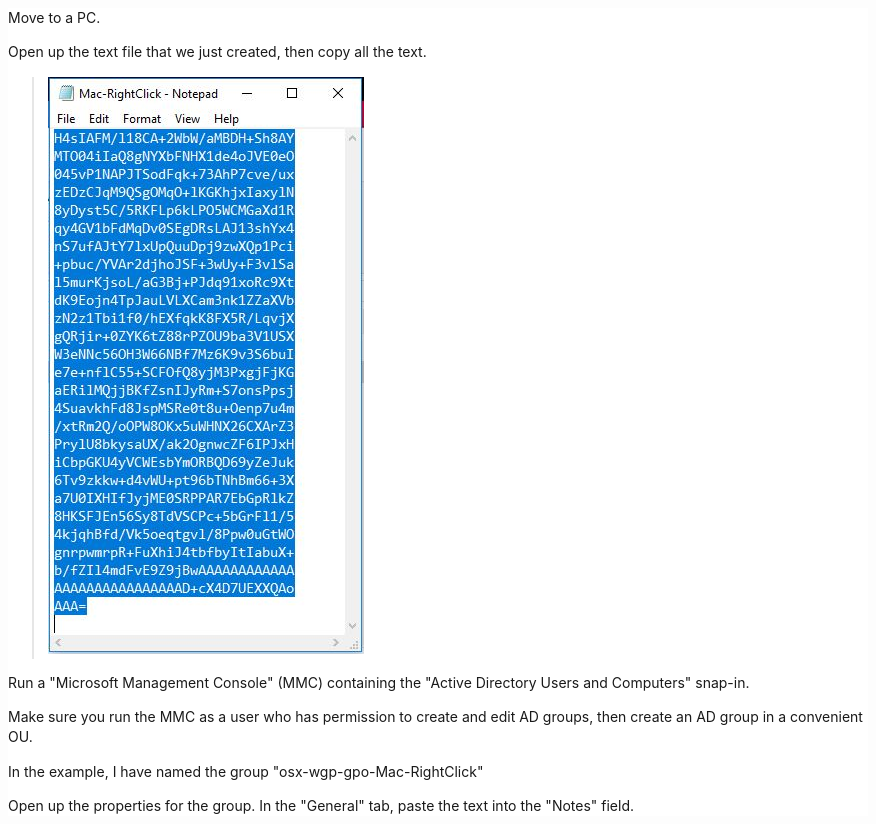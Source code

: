 Move to a PC.

Open up the text file that we just created, then copy all the text.

>![AD Group Members Tab, Members](images/PC-Mac-RightClick.JPG "Packed Config Text")

Run a "Microsoft Management Console" (MMC) containing the "Active Directory Users and Computers" snap-in. 

Make sure you run the MMC as a user who has permission to create and edit AD groups, then create an AD group in a convenient OU.

In the example, I have named the group "osx-wgp-gpo-Mac-RightClick"

Open up the properties for the group. In the "General" tab, paste the text into the "Notes" field.
